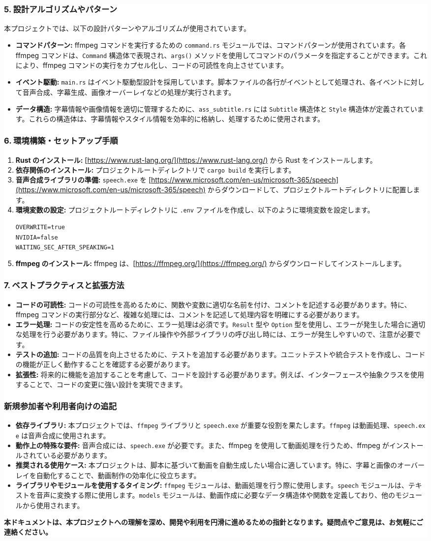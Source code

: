 ### 5. 設計アルゴリズムやパターン

本プロジェクトでは、以下の設計パターンやアルゴリズムが使用されています。

- **コマンドパターン:** ffmpeg コマンドを実行するための `command.rs` モジュールでは、コマンドパターンが使用されています。各 ffmpeg コマンドは、`Command` 構造体で表現され、`args()` メソッドを使用してコマンドのパラメータを指定することができます。これにより、ffmpeg コマンドの実行をカプセル化し、コードの可読性を向上させています。

- **イベント駆動:**  `main.rs` はイベント駆動型設計を採用しています。脚本ファイルの各行がイベントとして処理され、各イベントに対して音声合成、字幕生成、画像オーバーレイなどの処理が実行されます。

- **データ構造:**  字幕情報や画像情報を適切に管理するために、`ass_subtitle.rs` には `Subtitle` 構造体と `Style` 構造体が定義されています。これらの構造体は、字幕情報やスタイル情報を効率的に格納し、処理するために使用されます。

### 6. 環境構築・セットアップ手順

1. **Rust のインストール:** [https://www.rust-lang.org/](https://www.rust-lang.org/) から Rust をインストールします。
2. **依存関係のインストール:** プロジェクトルートディレクトリで `cargo build` を実行します。
3. **音声合成ライブラリの準備:** `speech.exe` を [https://www.microsoft.com/en-us/microsoft-365/speech](https://www.microsoft.com/en-us/microsoft-365/speech) からダウンロードして、プロジェクトルートディレクトリに配置します。
4. **環境変数の設定:** プロジェクトルートディレクトリに `.env` ファイルを作成し、以下のように環境変数を設定します。
   ```
   OVERWRITE=true
   NVIDIA=false
   WAITING_SEC_AFTER_SPEAKING=1
   ```
5. **ffmpeg のインストール:** ffmpeg は、[https://ffmpeg.org/](https://ffmpeg.org/) からダウンロードしてインストールします。

### 7. ベストプラクティスと拡張方法

- **コードの可読性:**  コードの可読性を高めるために、関数や変数に適切な名前を付け、コメントを記述する必要があります。特に、ffmpeg コマンドの実行部分など、複雑な処理には、コメントを記述して処理内容を明確にする必要があります。
- **エラー処理:**  コードの安定性を高めるために、エラー処理は必須です。`Result` 型や `Option` 型を使用し、エラーが発生した場合に適切な処理を行う必要があります。特に、ファイル操作や外部ライブラリの呼び出し時には、エラーが発生しやすいので、注意が必要です。
- **テストの追加:** コードの品質を向上させるために、テストを追加する必要があります。ユニットテストや統合テストを作成し、コードの機能が正しく動作することを確認する必要があります。
- **拡張性:**  将来的に機能を追加することを考慮して、コードを設計する必要があります。例えば、インターフェースや抽象クラスを使用することで、コードの変更に強い設計を実現できます。

### 新規参加者や利用者向けの追記

- **依存ライブラリ:** 本プロジェクトでは、`ffmpeg` ライブラリと `speech.exe` が重要な役割を果たします。`ffmpeg` は動画処理、`speech.exe` は音声合成に使用されます。
- **動作上の特殊な要件:** 音声合成には、`speech.exe` が必要です。また、ffmpeg を使用して動画処理を行うため、ffmpeg がインストールされている必要があります。
- **推奨される使用ケース:** 本プロジェクトは、脚本に基づいて動画を自動生成したい場合に適しています。特に、字幕と画像のオーバーレイを自動化することで、動画制作の効率化に役立ちます。
- **ライブラリやモジュールを使用するタイミング:** `ffmpeg` モジュールは、動画処理を行う際に使用します。`speech` モジュールは、テキストを音声に変換する際に使用します。`models` モジュールは、動画作成に必要なデータ構造体や関数を定義しており、他のモジュールから使用されます。

**本ドキュメントは、本プロジェクトへの理解を深め、開発や利用を円滑に進めるための指針となります。疑問点やご意見は、お気軽にご連絡ください。**
